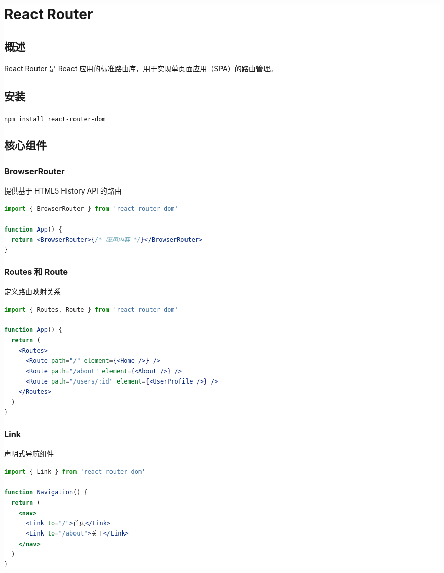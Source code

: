 # React Router

## 概述

React Router 是 React 应用的标准路由库，用于实现单页面应用（SPA）的路由管理。

## 安装

```bash
npm install react-router-dom
```

## 核心组件

### BrowserRouter

提供基于 HTML5 History API 的路由

```jsx
import { BrowserRouter } from 'react-router-dom'

function App() {
  return <BrowserRouter>{/* 应用内容 */}</BrowserRouter>
}
```

### Routes 和 Route

定义路由映射关系

```jsx
import { Routes, Route } from 'react-router-dom'

function App() {
  return (
    <Routes>
      <Route path="/" element={<Home />} />
      <Route path="/about" element={<About />} />
      <Route path="/users/:id" element={<UserProfile />} />
    </Routes>
  )
}
```

### Link

声明式导航组件

```jsx
import { Link } from 'react-router-dom'

function Navigation() {
  return (
    <nav>
      <Link to="/">首页</Link>
      <Link to="/about">关于</Link>
    </nav>
  )
}
```
